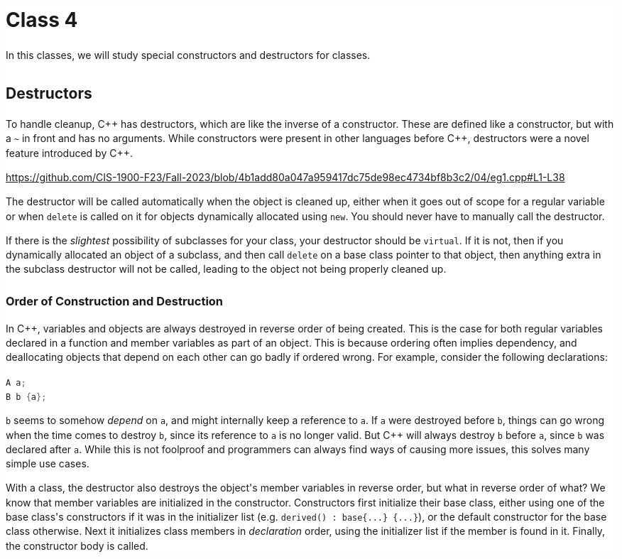 # Class 4

In this classes, we will study special constructors and destructors for classes.

## Destructors

To handle cleanup, C++ has destructors, which are like the inverse of a constructor.
These are defined like a constructor, but with a `~` in front and has no arguments.
While constructors were present in other languages before C++, destructors were a novel feature introduced by C++.

https://github.com/CIS-1900-F23/Fall-2023/blob/4b1add80a047a959417dc75de98ec4734bf8b3c2/04/eg1.cpp#L1-L38

The destructor will be called automatically when the object is cleaned up, either when it goes out of scope for a regular variable or when `delete` is called on it for objects dynamically allocated using `new`.
You should never have to manually call the destructor.

If there is the *slightest* possibility of subclasses for your class, your destructor should be `virtual`.
If it is not, then if you dynamically allocated an object of a subclass, and then call `delete` on a base class pointer to that object, then anything extra in the subclass destructor will not be called, leading to the object not being properly cleaned up.

### Order of Construction and Destruction

In C++, variables and objects are always destroyed in reverse order of being created.
This is the case for both regular variables declared in a function and member variables as part of an object.
This is because ordering often implies dependency, and deallocating objects that depend on each other can go badly if ordered wrong.
For example, consider the following declarations:
```c++
A a;
B b {a};
```
`b` seems to somehow *depend* on `a`, and might internally keep a reference to `a`.
If `a` were destroyed before `b`, things can go wrong when the time comes to destroy `b`, since its reference to `a` is no longer valid.
But C++ will always destroy `b` before `a`, since `b` was declared after `a`.
While this is not foolproof and programmers can always find ways of causing more issues, this solves many simple use cases.

With a class, the destructor also destroys the object's member variables in reverse order, but what in reverse order of what?
We know that member variables are initialized in the constructor.
Constructors first initialize their base class, either using one of the base class's constructors if it was in the initializer list (e.g. `derived() : base{...} {...}`), or the default constructor for the base class otherwise.
Next it initializes class members in *declaration* order, using the initializer list if the member is found in it.
Finally, the constructor body is called.
